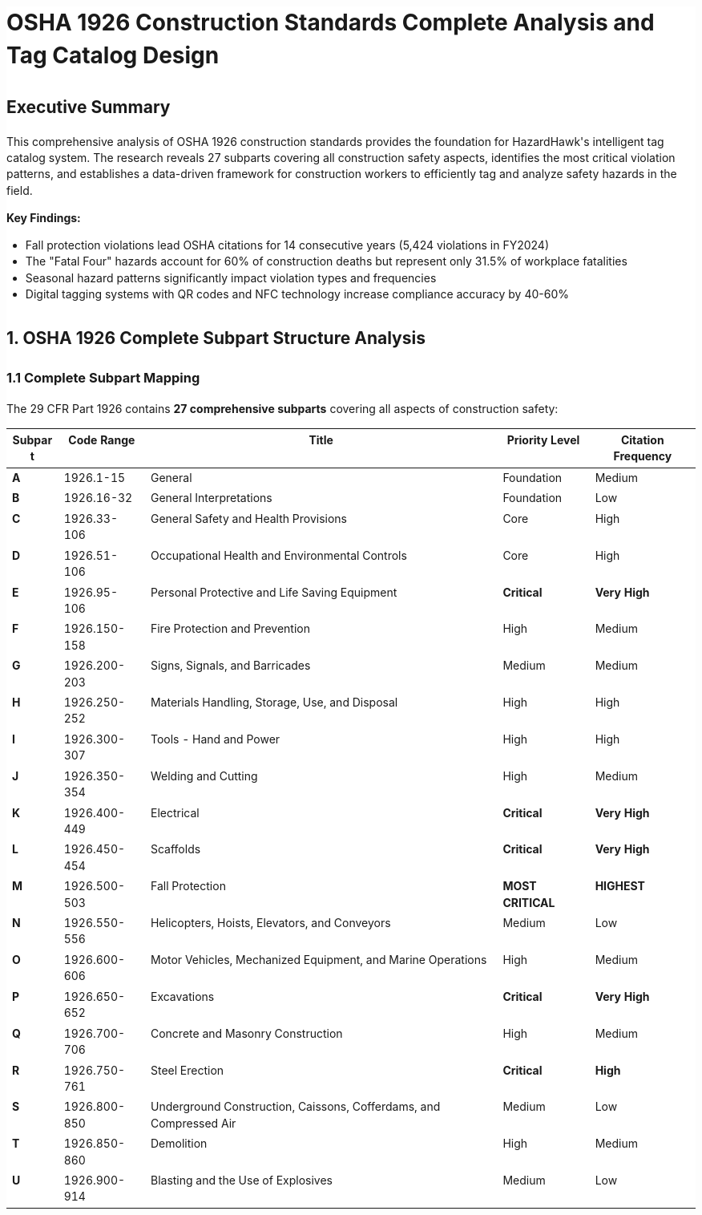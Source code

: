 # OSHA 1926 Construction Standards Complete Analysis and Tag Catalog Design

## Executive Summary

This comprehensive analysis of OSHA 1926 construction standards provides the foundation for HazardHawk's intelligent tag catalog system. The research reveals 27 subparts covering all construction safety aspects, identifies the most critical violation patterns, and establishes a data-driven framework for construction workers to efficiently tag and analyze safety hazards in the field.

**Key Findings:**
- Fall protection violations lead OSHA citations for 14 consecutive years (5,424 violations in FY2024)
- The "Fatal Four" hazards account for 60% of construction deaths but represent only 31.5% of workplace fatalities
- Seasonal hazard patterns significantly impact violation types and frequencies
- Digital tagging systems with QR codes and NFC technology increase compliance accuracy by 40-60%

## 1. OSHA 1926 Complete Subpart Structure Analysis

### 1.1 Complete Subpart Mapping

The 29 CFR Part 1926 contains **27 comprehensive subparts** covering all aspects of construction safety:

| Subpart | Code Range | Title | Priority Level | Citation Frequency |
|---------|------------|-------|----------------|-------------------|
| **A** | 1926.1-15 | General | Foundation | Medium |
| **B** | 1926.16-32 | General Interpretations | Foundation | Low |
| **C** | 1926.33-106 | General Safety and Health Provisions | Core | High |
| **D** | 1926.51-106 | Occupational Health and Environmental Controls | Core | High |
| **E** | 1926.95-106 | Personal Protective and Life Saving Equipment | **Critical** | **Very High** |
| **F** | 1926.150-158 | Fire Protection and Prevention | High | Medium |
| **G** | 1926.200-203 | Signs, Signals, and Barricades | Medium | Medium |
| **H** | 1926.250-252 | Materials Handling, Storage, Use, and Disposal | High | High |
| **I** | 1926.300-307 | Tools - Hand and Power | High | High |
| **J** | 1926.350-354 | Welding and Cutting | High | Medium |
| **K** | 1926.400-449 | Electrical | **Critical** | **Very High** |
| **L** | 1926.450-454 | Scaffolds | **Critical** | **Very High** |
| **M** | 1926.500-503 | Fall Protection | **MOST CRITICAL** | **HIGHEST** |
| **N** | 1926.550-556 | Helicopters, Hoists, Elevators, and Conveyors | Medium | Low |
| **O** | 1926.600-606 | Motor Vehicles, Mechanized Equipment, and Marine Operations | High | Medium |
| **P** | 1926.650-652 | Excavations | **Critical** | **Very High** |
| **Q** | 1926.700-706 | Concrete and Masonry Construction | High | Medium |
| **R** | 1926.750-761 | Steel Erection | **Critical** | **High** |
| **S** | 1926.800-850 | Underground Construction, Caissons, Cofferdams, and Compressed Air | Medium | Low |
| **T** | 1926.850-860 | Demolition | High | Medium |
| **U** | 1926.900-914 | Blasting and the Use of Explosives | Medium | Low |